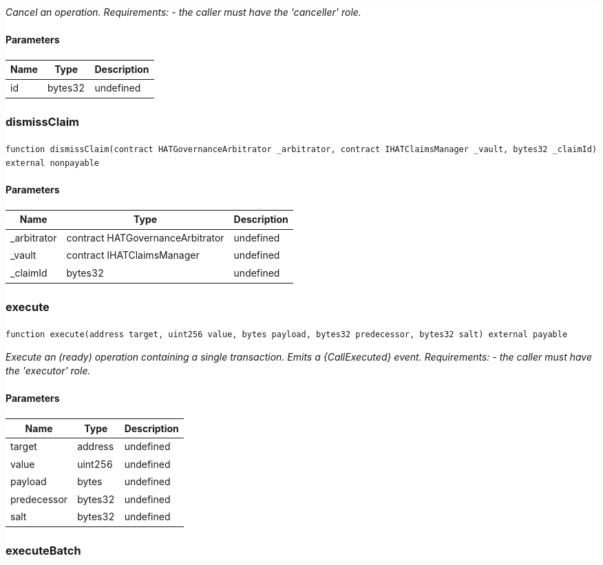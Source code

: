 

*Cancel an operation. Requirements: - the caller must have the &#39;canceller&#39; role.*

#### Parameters

| Name | Type | Description |
|---|---|---|
| id | bytes32 | undefined |

### dismissClaim

```solidity
function dismissClaim(contract HATGovernanceArbitrator _arbitrator, contract IHATClaimsManager _vault, bytes32 _claimId) external nonpayable
```





#### Parameters

| Name | Type | Description |
|---|---|---|
| _arbitrator | contract HATGovernanceArbitrator | undefined |
| _vault | contract IHATClaimsManager | undefined |
| _claimId | bytes32 | undefined |

### execute

```solidity
function execute(address target, uint256 value, bytes payload, bytes32 predecessor, bytes32 salt) external payable
```



*Execute an (ready) operation containing a single transaction. Emits a {CallExecuted} event. Requirements: - the caller must have the &#39;executor&#39; role.*

#### Parameters

| Name | Type | Description |
|---|---|---|
| target | address | undefined |
| value | uint256 | undefined |
| payload | bytes | undefined |
| predecessor | bytes32 | undefined |
| salt | bytes32 | undefined |

### executeBatch
